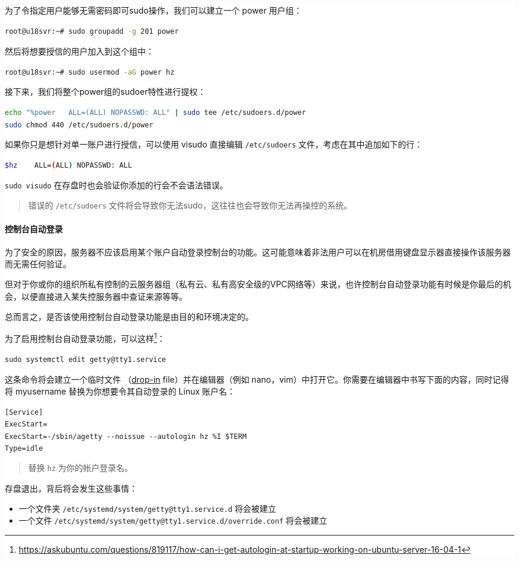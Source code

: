 为了令指定用户能够无需密码即可sudo操作，我们可以建立一个 power 用户组：

```bash
root@u18svr:~# sudo groupadd -g 201 power
```

然后将想要授信的用户加入到这个组中：

```bash
root@u18svr:~# sudo usermod -aG power hz
```

接下来，我们将整个power组的sudoer特性进行提权：

```bash
echo "%power   ALL=(ALL) NOPASSWD: ALL" | sudo tee /etc/sudoers.d/power
sudo chmod 440 /etc/sudoers.d/power
```



如果你只是想针对单一账户进行授信，可以使用 visudo 直接编辑 `/etc/sudoers` 文件，考虑在其中追加如下的行：

```bash
$hz    ALL=(ALL) NOPASSWD: ALL
```

`sudo visudo` 在存盘时也会验证你添加的行会不会语法错误。

> 错误的 `/etc/sudoers` 文件将会导致你无法sudo，这往往也会导致你无法再操控的系统。





#### 控制台自动登录

为了安全的原因，服务器不应该启用某个账户自动登录控制台的功能。这可能意味着非法用户可以在机房借用键盘显示器直接操作该服务器而无需任何验证。

但对于你或你的组织所私有控制的云服务器组（私有云、私有高安全级的VPC网络等）来说，也许控制台自动登录功能有时候是你最后的机会，以便直接进入某失控服务器中查证来源等等。

总而言之，是否该使用控制台自动登录功能是由目的和环境决定的。

[^30]: <https://askubuntu.com/questions/819117/how-can-i-get-autologin-at-startup-working-on-ubuntu-server-16-04-1>

为了启用控制台自动登录功能，可以这样[^30]：

```
sudo systemctl edit getty@tty1.service
```

这条命令将会建立一个临时文件 （[drop-in](https://www.freedesktop.org/software/systemd/man/systemd.unit.html) file）并在编辑器（例如 nano，vim）中打开它。你需要在编辑器中书写下面的内容，同时记得将 myusername 替换为你想要令其自动登录的 Linux 账户名：

```
[Service]
ExecStart=
ExecStart=-/sbin/agetty --noissue --autologin hz %I $TERM
Type=idle
```

> 替换 `hz` 为你的帐户登录名。

存盘退出，背后将会发生这些事情：

- 一个文件夹 `/etc/systemd/system/getty@tty1.service.d` 将会被建立
- 一个文件 `/etc/systemd/system/getty@tty1.service.d/override.conf` 将会被建立


[^1]: <https://ubuntu.com/download/alternative-downloads>
[^2]: [Examples - Netplan](https://netplan.io/examples) 
[^3]: [Netplan Official Site](https://netplan.io/)
[^4]: [Ubuntu Bionic: Netplan - Ubuntu](https://ubuntu.com/blog/ubuntu-bionic-netplan)
[^5]:  [networking - Why is my network interface named enp0s25 instead of eth0? - Ask Ubuntu](https://askubuntu.com/questions/704361/why-is-my-network-interface-named-enp0s25-instead-of-eth0) 
[^51]: <https://github.com/hedzr/bash.sh>